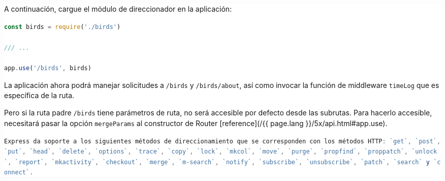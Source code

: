 A continuación, cargue el módulo de direccionador en la aplicación:

```js
const birds = require('./birds')

/// ...

app.use('/birds', birds)
```

La aplicación ahora podrá manejar solicitudes a `/birds` y `/birds/about`, así como invocar la función de middleware `timeLog` que es específica de la ruta.

Pero si la ruta padre `/birds` tiene parámetros de ruta, no será accesible por defecto desde las subrutas. Para hacerlo accesible, necesitará pasar la opción `mergeParams` al constructor de Router [reference](/{{ page.lang }}/5x/api.html#app.use).

```js
Express da soporte a los siguientes métodos de direccionamiento que se corresponden con los métodos HTTP: `get`, `post`, `put`, `head`, `delete`, `options`, `trace`, `copy`, `lock`, `mkcol`, `move`, `purge`, `propfind`, `proppatch`, `unlock`, `report`, `mkactivity`, `checkout`, `merge`, `m-search`, `notify`, `subscribe`, `unsubscribe`, `patch`, `search` y `connect`.
```
